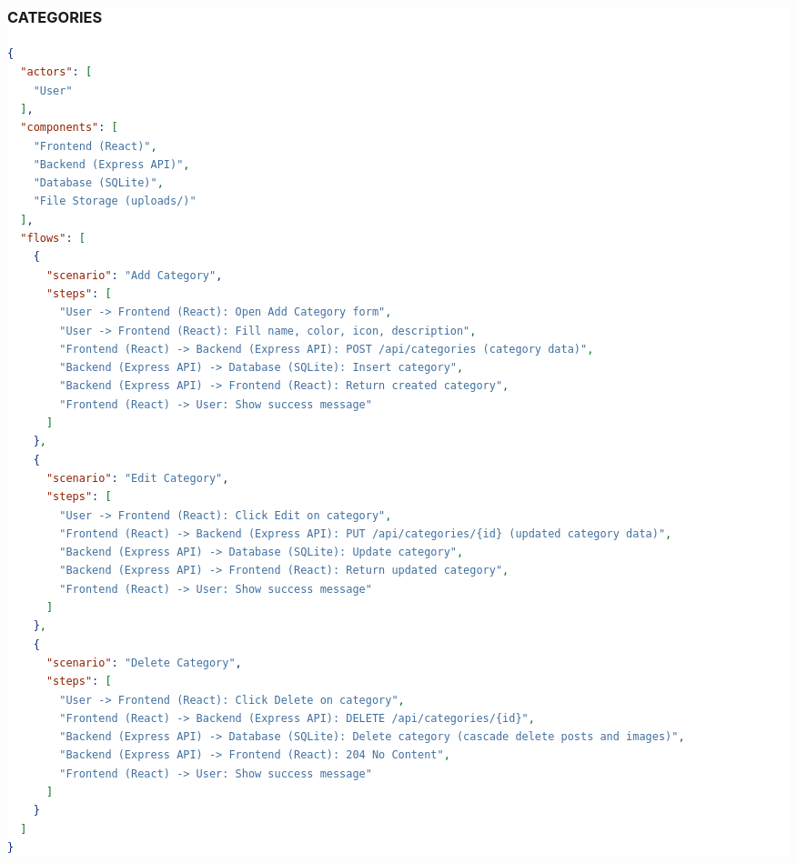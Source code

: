 ### CATEGORIES

```Json
{
  "actors": [
    "User"
  ],
  "components": [
    "Frontend (React)",
    "Backend (Express API)",
    "Database (SQLite)",
    "File Storage (uploads/)"
  ],
  "flows": [
    {
      "scenario": "Add Category",
      "steps": [
        "User -> Frontend (React): Open Add Category form",
        "User -> Frontend (React): Fill name, color, icon, description",
        "Frontend (React) -> Backend (Express API): POST /api/categories (category data)",
        "Backend (Express API) -> Database (SQLite): Insert category",
        "Backend (Express API) -> Frontend (React): Return created category",
        "Frontend (React) -> User: Show success message"
      ]
    },
    {
      "scenario": "Edit Category",
      "steps": [
        "User -> Frontend (React): Click Edit on category",
        "Frontend (React) -> Backend (Express API): PUT /api/categories/{id} (updated category data)",
        "Backend (Express API) -> Database (SQLite): Update category",
        "Backend (Express API) -> Frontend (React): Return updated category",
        "Frontend (React) -> User: Show success message"
      ]
    },
    {
      "scenario": "Delete Category",
      "steps": [
        "User -> Frontend (React): Click Delete on category",
        "Frontend (React) -> Backend (Express API): DELETE /api/categories/{id}",
        "Backend (Express API) -> Database (SQLite): Delete category (cascade delete posts and images)",
        "Backend (Express API) -> Frontend (React): 204 No Content",
        "Frontend (React) -> User: Show success message"
      ]
    }
  ]
}
```
